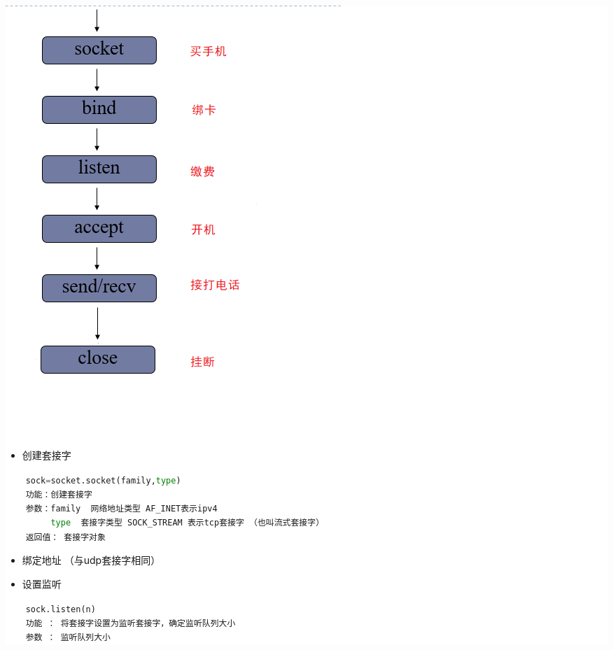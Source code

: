 ![](./img/1_TCP_Server.png)



- 创建套接字

```python
    sock=socket.socket(family,type)
    功能：创建套接字
    参数：family  网络地址类型 AF_INET表示ipv4
         type  套接字类型 SOCK_STREAM 表示tcp套接字 （也叫流式套接字） 
    返回值： 套接字对象
```

- 绑定地址 （与udp套接字相同）



* 设置监听

```python
    sock.listen(n)
    功能 ： 将套接字设置为监听套接字，确定监听队列大小
    参数 ： 监听队列大小
```
